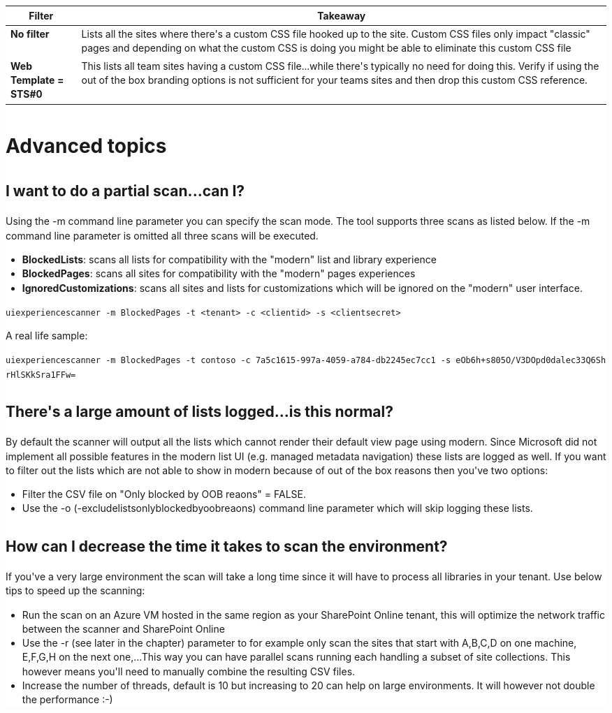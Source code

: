 Filter | Takeaway
---------|----------
**No filter** | Lists all the sites where there's a custom CSS file hooked up to the site. Custom CSS files only impact "classic" pages and depending on what the custom CSS is doing you might be able to eliminate this custom CSS file
**Web Template = STS#0** | This lists all team sites having a custom CSS file...while there's typically no need for doing this. Verify if using the out of the box branding options is not sufficient for your teams sites and then drop this custom CSS reference.

# Advanced topics #

## I want to do a partial scan...can I?
Using the -m command line parameter you can specify the scan mode. The tool supports three scans as listed below. If the -m command line parameter is omitted all three scans will be executed.
- **BlockedLists**: scans all lists for compatibility with the "modern" list and library experience
- **BlockedPages**: scans all sites for compatibility with the "modern" pages experiences
- **IgnoredCustomizations**: scans all sites and lists for customizations which will be ignored on the "modern" user interface.

```console
uiexperiencescanner -m BlockedPages -t <tenant> -c <clientid> -s <clientsecret>
```

A real life sample:

```console
uiexperiencescanner -m BlockedPages -t contoso -c 7a5c1615-997a-4059-a784-db2245ec7cc1 -s eOb6h+s805O/V3DOpd0dalec33Q6ShrHlSKkSra1FFw=
```

## There's a large amount of lists logged...is this normal?
By default the scanner will output all the lists which cannot render their default view page using modern. Since Microsoft did not implement all possible features in the modern list UI (e.g. managed metadata navigation) these lists are logged as well. If you want to filter out the lists which are not able to show in modern because of out of the box reasons then you've two options:
- Filter the CSV file on "Only blocked by OOB reaons" = FALSE.
- Use the -o (-excludelistsonlyblockedbyoobreaons) command line parameter which will skip logging these lists.

## How can I decrease the time it takes to scan the environment?
If you've a very large environment the scan will take a long time since it will have to process all libraries in your tenant. Use below tips to speed up the scanning:
- Run the scan on an Azure VM hosted in the same region as your SharePoint Online tenant, this will optimize the network traffic between the scanner and SharePoint Online
- Use the -r (see later in the chapter) parameter to for example only scan the sites that start with A,B,C,D on one machine, E,F,G,H on the next one,...This way you can have parallel scans running each handling a subset of site collections. This however means you'll need to manually combine the resulting CSV files.
- Increase the number of threads, default is 10 but increasing to 20 can help on large environments. It will however not double the performance :-)
